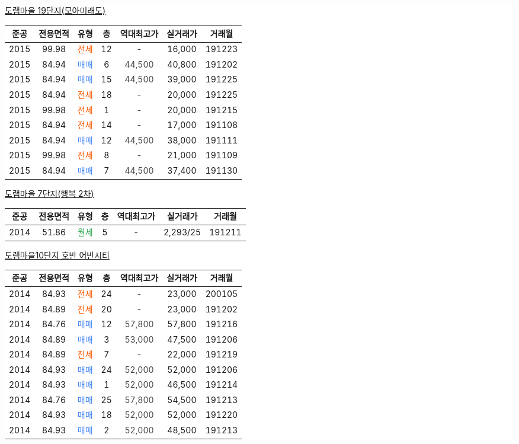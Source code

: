 
<script async src="//pagead2.googlesyndication.com/pagead/js/adsbygoogle.js"></script>

<ins class="adsbygoogle"
     style="display:block"
     data-ad-client="ca-pub-2446590836940007"
     data-ad-slot="1659523306"
     data-ad-format="auto"
     data-full-width-responsive="true"></ins>
<script>
(adsbygoogle = window.adsbygoogle || []).push({});
</script>


[도램마을 19단지(모아미래도)](https://search.naver.com/search.naver?query=%EC%84%B8%EC%A2%85%ED%8A%B9%EB%B3%84%EC%9E%90%EC%B9%98%EC%8B%9C+%EB%8F%84%EB%8B%B4%EB%8F%99+%EB%8F%84%EB%9E%A8%EB%A7%88%EC%9D%84+19%EB%8B%A8%EC%A7%80%28%EB%AA%A8%EC%95%84%EB%AF%B8%EB%9E%98%EB%8F%84%29)

|준공|전용면적|유형|층|역대최고가|실거래가|거래월|
|:---:|:---:|:---:|:---:|:---:|:---:|:---:|
|2015|99.98|<span style="color:#ff5a00">전세</span>|12|<span style="color:#444444">-</span>|16,000|191223|
|2015|84.94|<span style="color:#4285f3">매매</span>|6|<span style="color:#444444">44,500</span>|40,800|191202|
|2015|84.94|<span style="color:#4285f3">매매</span>|15|<span style="color:#444444">44,500</span>|39,000|191225|
|2015|84.94|<span style="color:#ff5a00">전세</span>|18|<span style="color:#444444">-</span>|20,000|191225|
|2015|99.98|<span style="color:#ff5a00">전세</span>|1|<span style="color:#444444">-</span>|20,000|191215|
|2015|84.94|<span style="color:#ff5a00">전세</span>|14|<span style="color:#444444">-</span>|17,000|191108|
|2015|84.94|<span style="color:#4285f3">매매</span>|12|<span style="color:#444444">44,500</span>|38,000|191111|
|2015|99.98|<span style="color:#ff5a00">전세</span>|8|<span style="color:#444444">-</span>|21,000|191109|
|2015|84.94|<span style="color:#4285f3">매매</span>|7|<span style="color:#444444">44,500</span>|37,400|191130|

[도램마을 7단지(행복 2차)](https://search.naver.com/search.naver?query=%EC%84%B8%EC%A2%85%ED%8A%B9%EB%B3%84%EC%9E%90%EC%B9%98%EC%8B%9C+%EB%8F%84%EB%8B%B4%EB%8F%99+%EB%8F%84%EB%9E%A8%EB%A7%88%EC%9D%84+7%EB%8B%A8%EC%A7%80%28%ED%96%89%EB%B3%B5+2%EC%B0%A8%29)

|준공|전용면적|유형|층|역대최고가|실거래가|거래월|
|:---:|:---:|:---:|:---:|:---:|:---:|:---:|
|2014|51.86|<span style="color:#34a853">월세</span>|5|<span style="color:#444444">-</span>|2,293/25|191211|

[도램마을10단지 호반 어반시티](https://search.naver.com/search.naver?query=%EC%84%B8%EC%A2%85%ED%8A%B9%EB%B3%84%EC%9E%90%EC%B9%98%EC%8B%9C+%EB%8F%84%EB%8B%B4%EB%8F%99+%EB%8F%84%EB%9E%A8%EB%A7%88%EC%9D%8410%EB%8B%A8%EC%A7%80+%ED%98%B8%EB%B0%98+%EC%96%B4%EB%B0%98%EC%8B%9C%ED%8B%B0)

|준공|전용면적|유형|층|역대최고가|실거래가|거래월|
|:---:|:---:|:---:|:---:|:---:|:---:|:---:|
|2014|84.93|<span style="color:#ff5a00">전세</span>|24|<span style="color:#444444">-</span>|23,000|200105|
|2014|84.89|<span style="color:#ff5a00">전세</span>|20|<span style="color:#444444">-</span>|23,000|191202|
|2014|84.76|<span style="color:#4285f3">매매</span>|12|<span style="color:#444444">57,800</span>|57,800|191216|
|2014|84.89|<span style="color:#4285f3">매매</span>|3|<span style="color:#444444">53,000</span>|47,500|191206|
|2014|84.89|<span style="color:#ff5a00">전세</span>|7|<span style="color:#444444">-</span>|22,000|191219|
|2014|84.93|<span style="color:#4285f3">매매</span>|24|<span style="color:#444444">52,000</span>|52,000|191206|
|2014|84.93|<span style="color:#4285f3">매매</span>|1|<span style="color:#444444">52,000</span>|46,500|191214|
|2014|84.76|<span style="color:#4285f3">매매</span>|25|<span style="color:#444444">57,800</span>|54,500|191213|
|2014|84.93|<span style="color:#4285f3">매매</span>|18|<span style="color:#444444">52,000</span>|52,000|191220|
|2014|84.93|<span style="color:#4285f3">매매</span>|2|<span style="color:#444444">52,000</span>|48,500|191213|
